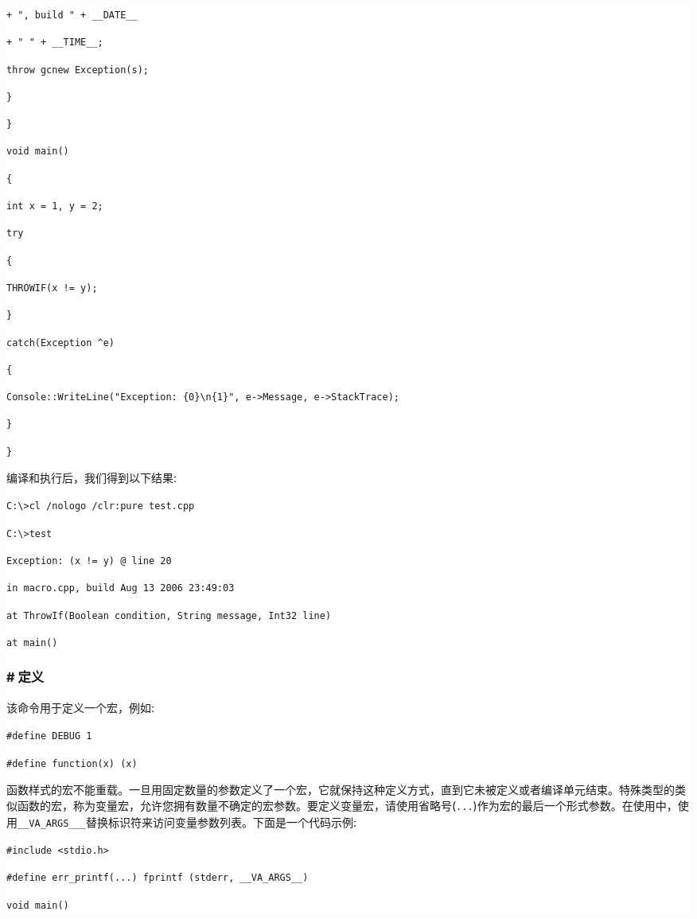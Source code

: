 `+ ", build " + __DATE__`

`+ " " + __TIME__;`

`throw gcnew Exception(s);`

`}`

`}`

`void main()`

`{`

`int x = 1, y = 2;`

`try`

`{`

`THROWIF(x != y);`

`}`

`catch(Exception ^e)`

`{`

`Console::WriteLine("Exception: {0}\n{1}", e->Message, e->StackTrace);`

`}`

`}`

编译和执行后，我们得到以下结果:

`C:\>cl /nologo /clr:pure test.cpp`

`C:\>test`

`Exception: (x != y) @ line 20`

`in macro.cpp, build Aug 13 2006 23:49:03`

`at ThrowIf(Boolean condition, String message, Int32 line)`

`at main()`

### # 定义

该命令用于定义一个宏，例如:

`#define DEBUG 1`

`#define function(x) (x)`

函数样式的宏不能重载。一旦用固定数量的参数定义了一个宏，它就保持这种定义方式，直到它未被定义或者编译单元结束。特殊类型的类似函数的宏，称为变量宏，允许您拥有数量不确定的宏参数。要定义变量宏，请使用省略号(`...`)作为宏的最后一个形式参数。在使用中，使用`__VA_ARGS___`替换标识符来访问变量参数列表。下面是一个代码示例:

`#include <stdio.h>`

`#define err_printf(...) fprintf (stderr, __VA_ARGS__)`

`void main()`
